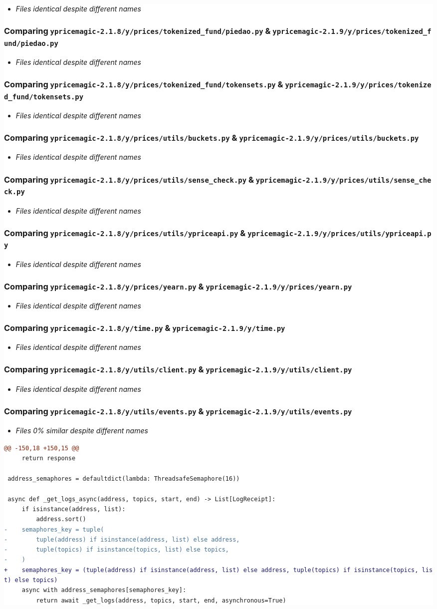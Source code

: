  * *Files identical despite different names*

### Comparing `ypricemagic-2.1.8/y/prices/tokenized_fund/piedao.py` & `ypricemagic-2.1.9/y/prices/tokenized_fund/piedao.py`

 * *Files identical despite different names*

### Comparing `ypricemagic-2.1.8/y/prices/tokenized_fund/tokensets.py` & `ypricemagic-2.1.9/y/prices/tokenized_fund/tokensets.py`

 * *Files identical despite different names*

### Comparing `ypricemagic-2.1.8/y/prices/utils/buckets.py` & `ypricemagic-2.1.9/y/prices/utils/buckets.py`

 * *Files identical despite different names*

### Comparing `ypricemagic-2.1.8/y/prices/utils/sense_check.py` & `ypricemagic-2.1.9/y/prices/utils/sense_check.py`

 * *Files identical despite different names*

### Comparing `ypricemagic-2.1.8/y/prices/utils/ypriceapi.py` & `ypricemagic-2.1.9/y/prices/utils/ypriceapi.py`

 * *Files identical despite different names*

### Comparing `ypricemagic-2.1.8/y/prices/yearn.py` & `ypricemagic-2.1.9/y/prices/yearn.py`

 * *Files identical despite different names*

### Comparing `ypricemagic-2.1.8/y/time.py` & `ypricemagic-2.1.9/y/time.py`

 * *Files identical despite different names*

### Comparing `ypricemagic-2.1.8/y/utils/client.py` & `ypricemagic-2.1.9/y/utils/client.py`

 * *Files identical despite different names*

### Comparing `ypricemagic-2.1.8/y/utils/events.py` & `ypricemagic-2.1.9/y/utils/events.py`

 * *Files 0% similar despite different names*

```diff
@@ -150,18 +150,15 @@
     return response
 
 address_semaphores = defaultdict(lambda: ThreadsafeSemaphore(16))
 
 async def _get_logs_async(address, topics, start, end) -> List[LogReceipt]:
     if isinstance(address, list):
         address.sort()
-    semaphores_key = tuple(
-        tuple(address) if isinstance(address, list) else address,
-        tuple(topics) if isinstance(topics, list) else topics,
-    )
+    semaphores_key = (tuple(address) if isinstance(address, list) else address, tuple(topics) if isinstance(topics, list) else topics)
     async with address_semaphores[semaphores_key]:
         return await _get_logs(address, topics, start, end, asynchronous=True)
```